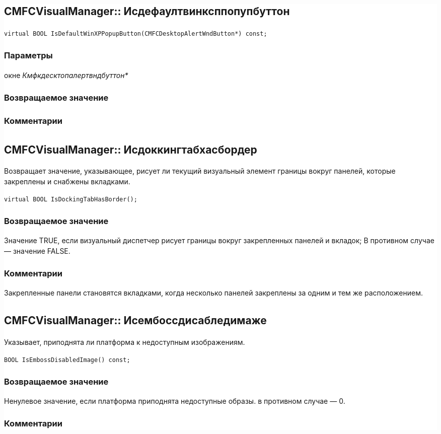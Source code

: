 ## <a name="cmfcvisualmanagerisdefaultwinxppopupbutton"></a><a name="isdefaultwinxppopupbutton"></a> CMFCVisualManager:: Исдефаултвинксппопупбуттон

```
virtual BOOL IsDefaultWinXPPopupButton(CMFCDesktopAlertWndButton*) const;
```

### <a name="parameters"></a>Параметры

окне *Кмфкдесктопалертвндбуттон&#42;*<br/>

### <a name="return-value"></a>Возвращаемое значение

### <a name="remarks"></a>Комментарии

## <a name="cmfcvisualmanagerisdockingtabhasborder"></a><a name="isdockingtabhasborder"></a> CMFCVisualManager:: Исдоккингтабхасбордер

Возвращает значение, указывающее, рисует ли текущий визуальный элемент границы вокруг панелей, которые закреплены и снабжены вкладками.

```
virtual BOOL IsDockingTabHasBorder();
```

### <a name="return-value"></a>Возвращаемое значение

Значение TRUE, если визуальный диспетчер рисует границы вокруг закрепленных панелей и вкладок; В противном случае — значение FALSE.

### <a name="remarks"></a>Комментарии

Закрепленные панели становятся вкладками, когда несколько панелей закреплены за одним и тем же расположением.

## <a name="cmfcvisualmanagerisembossdisabledimage"></a><a name="isembossdisabledimage"></a> CMFCVisualManager:: Исембоссдисабледимаже

Указывает, приподнята ли платформа к недоступным изображениям.

```
BOOL IsEmbossDisabledImage() const;
```

### <a name="return-value"></a>Возвращаемое значение

Ненулевое значение, если платформа приподнята недоступные образы. в противном случае — 0.

### <a name="remarks"></a>Комментарии
